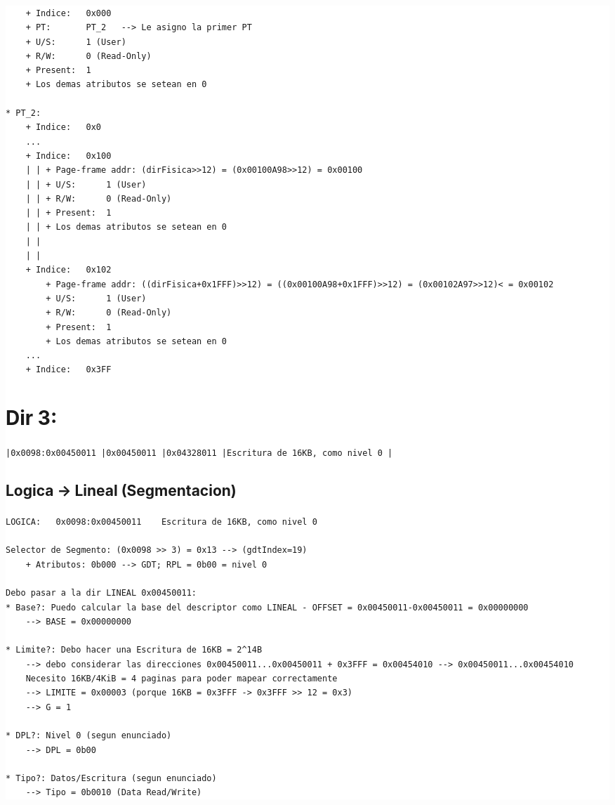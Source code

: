 ```
    + Indice:   0x000
    + PT:       PT_2   --> Le asigno la primer PT
    + U/S:      1 (User)
    + R/W:      0 (Read-Only)
    + Present:  1
    + Los demas atributos se setean en 0
    
* PT_2:
    + Indice:   0x0
    ...
    + Indice:   0x100
    | | + Page-frame addr: (dirFisica>>12) = (0x00100A98>>12) = 0x00100
    | | + U/S:      1 (User)
    | | + R/W:      0 (Read-Only)
    | | + Present:  1
    | | + Los demas atributos se setean en 0
    | |
    | |
    + Indice:   0x102
        + Page-frame addr: ((dirFisica+0x1FFF)>>12) = ((0x00100A98+0x1FFF)>>12) = (0x00102A97>>12)< = 0x00102
        + U/S:      1 (User)
        + R/W:      0 (Read-Only)
        + Present:  1
        + Los demas atributos se setean en 0    
    ...    
    + Indice:   0x3FF
```




# Dir 3:

`|0x0098:0x00450011 |0x00450011 |0x04328011 |Escritura de 16KB, como nivel 0 |`

## Logica -> Lineal (Segmentacion)
```
LOGICA:   0x0098:0x00450011    Escritura de 16KB, como nivel 0

Selector de Segmento: (0x0098 >> 3) = 0x13 --> (gdtIndex=19)
    + Atributos: 0b000 --> GDT; RPL = 0b00 = nivel 0

Debo pasar a la dir LINEAL 0x00450011:
* Base?: Puedo calcular la base del descriptor como LINEAL - OFFSET = 0x00450011-0x00450011 = 0x00000000
    --> BASE = 0x00000000
    
* Limite?: Debo hacer una Escritura de 16KB = 2^14B
    --> debo considerar las direcciones 0x00450011...0x00450011 + 0x3FFF = 0x00454010 --> 0x00450011...0x00454010
    Necesito 16KB/4KiB = 4 paginas para poder mapear correctamente
    --> LIMITE = 0x00003 (porque 16KB = 0x3FFF -> 0x3FFF >> 12 = 0x3)
    --> G = 1
    
* DPL?: Nivel 0 (segun enunciado)
    --> DPL = 0b00

* Tipo?: Datos/Escritura (segun enunciado)
    --> Tipo = 0b0010 (Data Read/Write)
```
